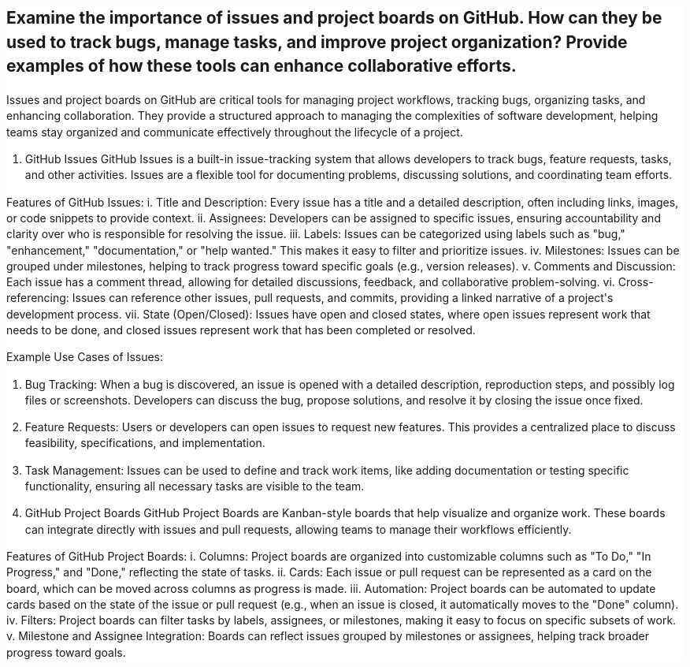 
## Examine the importance of issues and project boards on GitHub. How can they be used to track bugs, manage tasks, and improve project organization? Provide examples of how these tools can enhance collaborative efforts.

Issues and project boards on GitHub are critical tools for managing project workflows, tracking bugs, organizing tasks, and enhancing collaboration. They provide a structured approach to managing the complexities of software development, helping teams stay organized and communicate effectively throughout the lifecycle of a project.

1. GitHub Issues
GitHub Issues is a built-in issue-tracking system that allows developers to track bugs, feature requests, tasks, and other activities. Issues are a flexible tool for documenting problems, discussing solutions, and coordinating team efforts.

Features of GitHub Issues:
  i. Title and Description: Every issue has a title and a detailed description, often including links, images, or code snippets to provide context.
  ii. Assignees: Developers can be assigned to specific issues, ensuring accountability and clarity over who is responsible for resolving the issue.
  iii. Labels: Issues can be categorized using labels such as "bug," "enhancement," "documentation," or "help wanted." This makes it easy to filter and prioritize issues.
  iv. Milestones: Issues can be grouped under milestones, helping to track progress toward specific goals (e.g., version releases).
  v. Comments and Discussion: Each issue has a comment thread, allowing for detailed discussions, feedback, and collaborative problem-solving.
  vi. Cross-referencing: Issues can reference other issues, pull requests, and commits, providing a linked narrative of a project's development process.
  vii. State (Open/Closed): Issues have open and closed states, where open issues represent work that needs to be done, and closed issues represent work that has been completed or resolved.
  
Example Use Cases of Issues:
  1. Bug Tracking: When a bug is discovered, an issue is opened with a detailed description, reproduction steps, and possibly log files or screenshots. Developers can discuss the bug, propose solutions, and resolve it by closing the issue once fixed.
  
  2. Feature Requests: Users or developers can open issues to request new features. This provides a centralized place to discuss feasibility, specifications, and implementation.
  
  3. Task Management: Issues can be used to define and track work items, like adding documentation or testing specific functionality, ensuring all necessary tasks are visible to the team.

2. GitHub Project Boards
GitHub Project Boards are Kanban-style boards that help visualize and organize work. These boards can integrate directly with issues and pull requests, allowing teams to manage their workflows efficiently.

Features of GitHub Project Boards:
  i. Columns: Project boards are organized into customizable columns such as "To Do," "In Progress," and "Done," reflecting the state of tasks.
  ii. Cards: Each issue or pull request can be represented as a card on the board, which can be moved across columns as progress is made.
  iii. Automation: Project boards can be automated to update cards based on the state of the issue or pull request (e.g., when an issue is closed, it automatically moves to the "Done" column).
  iv. Filters: Project boards can filter tasks by labels, assignees, or milestones, making it easy to focus on specific subsets of work.
  v. Milestone and Assignee Integration: Boards can reflect issues grouped by milestones or assignees, helping track broader progress toward goals.
